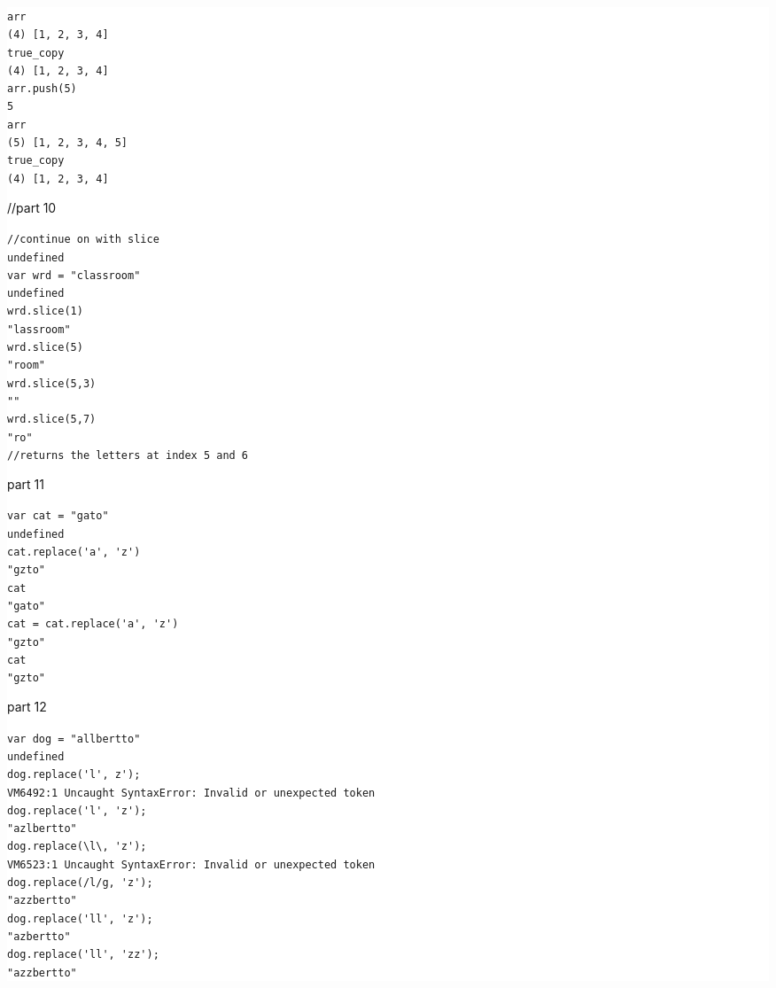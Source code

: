 	arr
	(4) [1, 2, 3, 4]
	true_copy
	(4) [1, 2, 3, 4]
	arr.push(5)
	5
	arr
	(5) [1, 2, 3, 4, 5]
	true_copy
	(4) [1, 2, 3, 4]

//part 10

	//continue on with slice
	undefined
	var wrd = "classroom"
	undefined
	wrd.slice(1)
	"lassroom"
	wrd.slice(5)
	"room"
	wrd.slice(5,3)
	""
	wrd.slice(5,7)
	"ro"
	//returns the letters at index 5 and 6

part 11

	var cat = "gato"
	undefined
	cat.replace('a', 'z')
	"gzto"
	cat
	"gato"
	cat = cat.replace('a', 'z')
	"gzto"
	cat
	"gzto"

part 12

	var dog = "allbertto"
	undefined
	dog.replace('l', z');
	VM6492:1 Uncaught SyntaxError: Invalid or unexpected token
	dog.replace('l', 'z');
	"azlbertto"
	dog.replace(\l\, 'z');
	VM6523:1 Uncaught SyntaxError: Invalid or unexpected token
	dog.replace(/l/g, 'z');
	"azzbertto"
	dog.replace('ll', 'z');
	"azbertto"
	dog.replace('ll', 'zz');
	"azzbertto"
